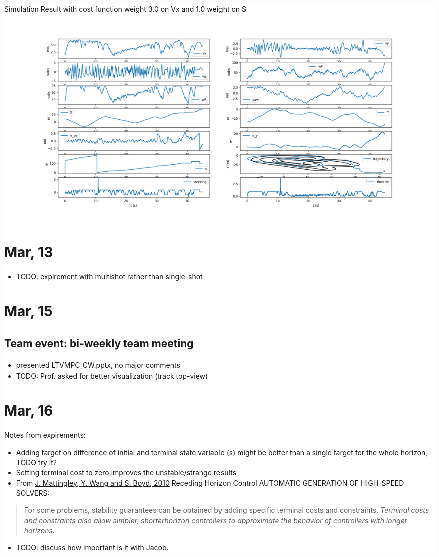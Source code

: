 Simulation Result with cost function weight 3.0 on Vx and 1.0 weight on S
![Simulation Result with cost function weight 3.0 on Vx and 1.0 weight on S](images/CVXGEN_MPCLTV_20210312_Q_Vx=3_Q_S=1.png)


# Mar, 13

- TODO: expirement with multishot rather than single-shot

# Mar, 15

## Team event: bi-weekly team meeting
- presented LTVMPC_CW.pptx, no major comments
- TODO: Prof. asked for better visualization (track top-view)

# Mar, 16

Notes from expirements:

- Adding target on difference of initial and terminal state variable (s) might be better than a single target for the whole horizon, TODO try it?
- Setting terminal cost to zero improves the unstable/strange results
- From [J. Mattingley, Y. Wang and S. Boyd, 2010](https://stanford.edu/~boyd/papers/pdf/rhc_aut_gen_solvers.pdf) Receding Horizon Control AUTOMATIC GENERATION OF HIGH-SPEED SOLVERS:
> For some problems, stability guarantees can be obtained by adding specific terminal costs and constraints. *Terminal costs and constraints also allow simpler, shorterhorizon controllers to approximate the behavior of controllers with longer horizons.*
- TODO: discuss how important is it with Jacob.
